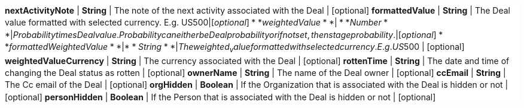**nextActivityNote** | **String** | The note of the next activity associated with the Deal | [optional] 
**formattedValue** | **String** | The Deal value formatted with selected currency. E.g. US$500 | [optional] 
**weightedValue** | **Number** | Probability times Deal value. Probability can either be Deal probability or if not set, then stage probability. | [optional] 
**formattedWeightedValue** | **String** | The weighted_value formatted with selected currency. E.g. US$500 | [optional] 
**weightedValueCurrency** | **String** | The currency associated with the Deal | [optional] 
**rottenTime** | **String** | The date and time of changing the Deal status as rotten | [optional] 
**ownerName** | **String** | The name of the Deal owner | [optional] 
**ccEmail** | **String** | The Cc email of the Deal | [optional] 
**orgHidden** | **Boolean** | If the Organization that is associated with the Deal is hidden or not | [optional] 
**personHidden** | **Boolean** | If the Person that is associated with the Deal is hidden or not | [optional] 


